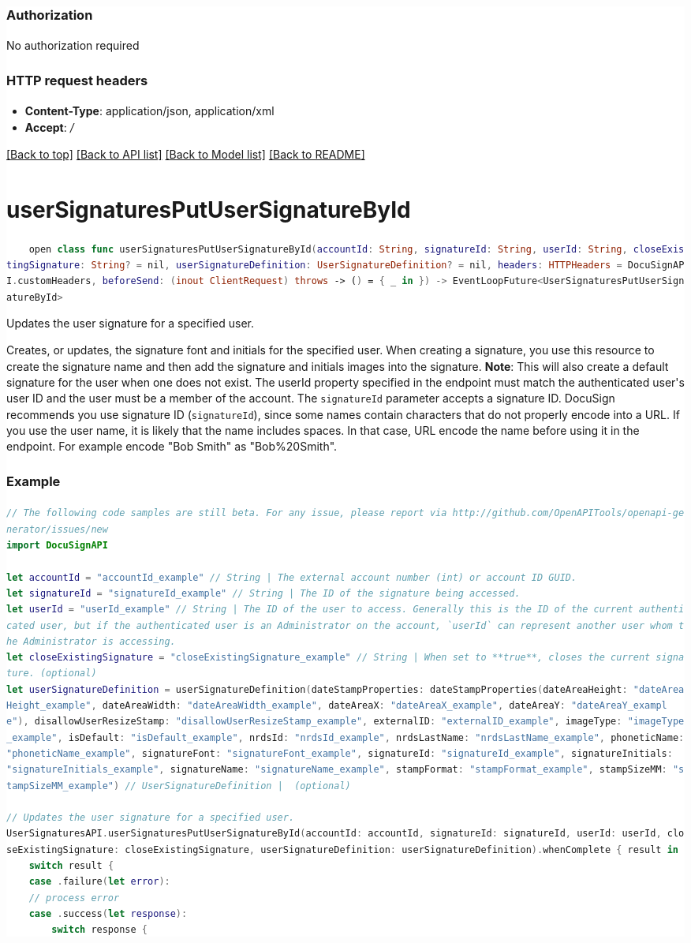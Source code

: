 ### Authorization

No authorization required

### HTTP request headers

 - **Content-Type**: application/json, application/xml
 - **Accept**: */*

[[Back to top]](#) [[Back to API list]](../README.md#documentation-for-api-endpoints) [[Back to Model list]](../README.md#documentation-for-models) [[Back to README]](../README.md)

# **userSignaturesPutUserSignatureById**
```swift
    open class func userSignaturesPutUserSignatureById(accountId: String, signatureId: String, userId: String, closeExistingSignature: String? = nil, userSignatureDefinition: UserSignatureDefinition? = nil, headers: HTTPHeaders = DocuSignAPI.customHeaders, beforeSend: (inout ClientRequest) throws -> () = { _ in }) -> EventLoopFuture<UserSignaturesPutUserSignatureById>
```

Updates the user signature for a specified user.

Creates, or updates, the signature font and initials for the specified user. When creating a signature, you use this resource to create the signature name and then add the signature and initials images into the signature.  **Note**: This will also create a default signature for the user when one does not exist.  The userId property specified in the endpoint must match the authenticated user's user ID and the user must be a member of the account.  The `signatureId` parameter accepts a signature ID. DocuSign recommends you use signature ID (`signatureId`), since some names contain characters that do not properly encode into a URL. If you use the user name, it is likely that the name includes spaces. In that case, URL encode the name before using it in the endpoint.  For example encode \"Bob Smith\" as \"Bob%20Smith\".

### Example 
```swift
// The following code samples are still beta. For any issue, please report via http://github.com/OpenAPITools/openapi-generator/issues/new
import DocuSignAPI

let accountId = "accountId_example" // String | The external account number (int) or account ID GUID.
let signatureId = "signatureId_example" // String | The ID of the signature being accessed.
let userId = "userId_example" // String | The ID of the user to access. Generally this is the ID of the current authenticated user, but if the authenticated user is an Administrator on the account, `userId` can represent another user whom the Administrator is accessing. 
let closeExistingSignature = "closeExistingSignature_example" // String | When set to **true**, closes the current signature. (optional)
let userSignatureDefinition = userSignatureDefinition(dateStampProperties: dateStampProperties(dateAreaHeight: "dateAreaHeight_example", dateAreaWidth: "dateAreaWidth_example", dateAreaX: "dateAreaX_example", dateAreaY: "dateAreaY_example"), disallowUserResizeStamp: "disallowUserResizeStamp_example", externalID: "externalID_example", imageType: "imageType_example", isDefault: "isDefault_example", nrdsId: "nrdsId_example", nrdsLastName: "nrdsLastName_example", phoneticName: "phoneticName_example", signatureFont: "signatureFont_example", signatureId: "signatureId_example", signatureInitials: "signatureInitials_example", signatureName: "signatureName_example", stampFormat: "stampFormat_example", stampSizeMM: "stampSizeMM_example") // UserSignatureDefinition |  (optional)

// Updates the user signature for a specified user.
UserSignaturesAPI.userSignaturesPutUserSignatureById(accountId: accountId, signatureId: signatureId, userId: userId, closeExistingSignature: closeExistingSignature, userSignatureDefinition: userSignatureDefinition).whenComplete { result in
    switch result {
    case .failure(let error):
    // process error
    case .success(let response):
        switch response {
```